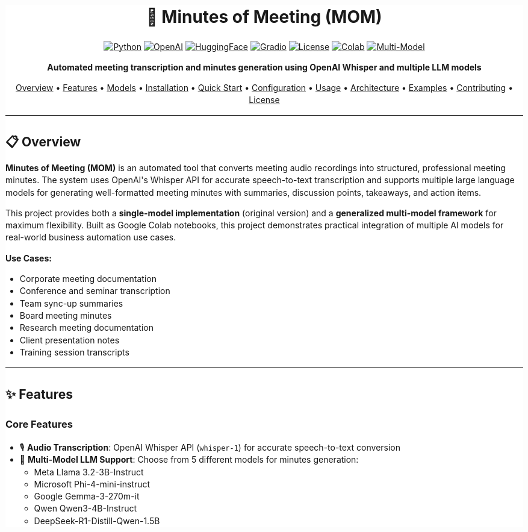 <div align="center">

# 📝 Minutes of Meeting (MOM)

[![Python](https://img.shields.io/badge/Python-3.8%2B-blue.svg)](https://www.python.org/downloads/)
[![OpenAI](https://img.shields.io/badge/OpenAI-Whisper-green.svg)](https://platform.openai.com/)
[![HuggingFace](https://img.shields.io/badge/🤗-HuggingFace-yellow.svg)](https://huggingface.co/)
[![Gradio](https://img.shields.io/badge/Gradio-Interface-orange.svg)](https://gradio.app/)
[![License](https://img.shields.io/badge/License-Apache%202.0-green.svg)](LICENSE)
[![Colab](https://img.shields.io/badge/Google-Colab-orange.svg)](https://colab.research.google.com)
[![Multi-Model](https://img.shields.io/badge/Multi%20Model-Support-brightgreen.svg)](#-supported-models)

**Automated meeting transcription and minutes generation using OpenAI Whisper and multiple LLM models**

[Overview](#-overview) • [Features](#-features) • [Models](#-supported-models) • [Installation](#-installation) • [Quick Start](#-quick-start) • [Configuration](#-configuration) • [Usage](#-usage) • [Architecture](#-architecture) • [Examples](#-examples) • [Contributing](#-contributing) • [License](#-license)

</div>

---

## 📋 Overview

**Minutes of Meeting (MOM)** is an automated tool that converts meeting audio recordings into structured, professional meeting minutes. The system uses OpenAI's Whisper API for accurate speech-to-text transcription and supports multiple large language models for generating well-formatted meeting minutes with summaries, discussion points, takeaways, and action items.

This project provides both a **single-model implementation** (original version) and a **generalized multi-model framework** for maximum flexibility. Built as Google Colab notebooks, this project demonstrates practical integration of multiple AI models for real-world business automation use cases.

**Use Cases:**
- Corporate meeting documentation
- Conference and seminar transcription
- Team sync-up summaries
- Board meeting minutes
- Research meeting documentation
- Client presentation notes
- Training session transcripts

---

## ✨ Features

### Core Features
- 🎙️ **Audio Transcription**: OpenAI Whisper API (`whisper-1`) for accurate speech-to-text conversion
- 🤖 **Multi-Model LLM Support**: Choose from 5 different models for minutes generation:
  - Meta Llama 3.2-3B-Instruct
  - Microsoft Phi-4-mini-instruct
  - Google Gemma-3-270m-it
  - Qwen Qwen3-4B-Instruct
  - DeepSeek-R1-Distill-Qwen-1.5B
